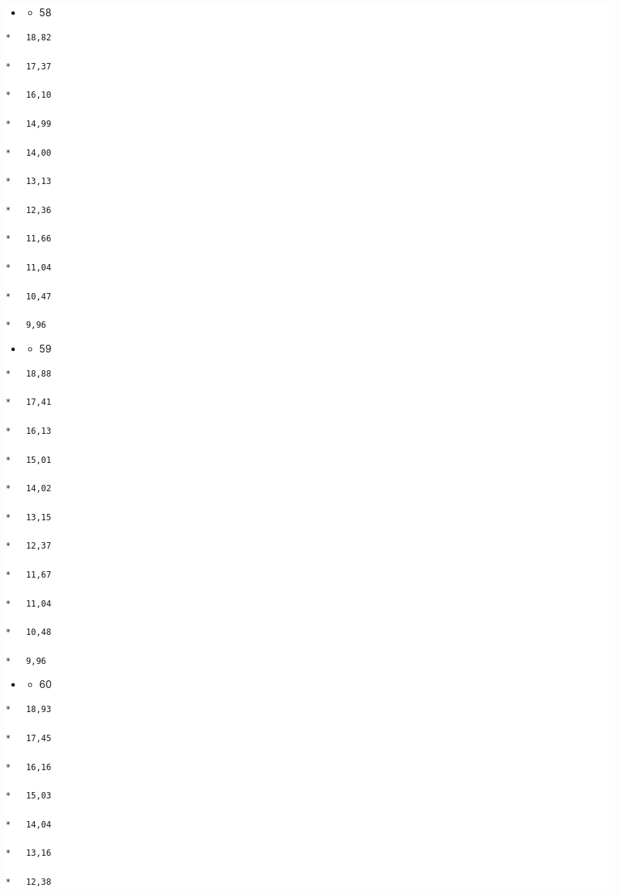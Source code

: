 
*    *   58

    *   18,82

    *   17,37

    *   16,10

    *   14,99

    *   14,00

    *   13,13

    *   12,36

    *   11,66

    *   11,04

    *   10,47

    *   9,96


*    *   59

    *   18,88

    *   17,41

    *   16,13

    *   15,01

    *   14,02

    *   13,15

    *   12,37

    *   11,67

    *   11,04

    *   10,48

    *   9,96


*    *   60

    *   18,93

    *   17,45

    *   16,16

    *   15,03

    *   14,04

    *   13,16

    *   12,38

